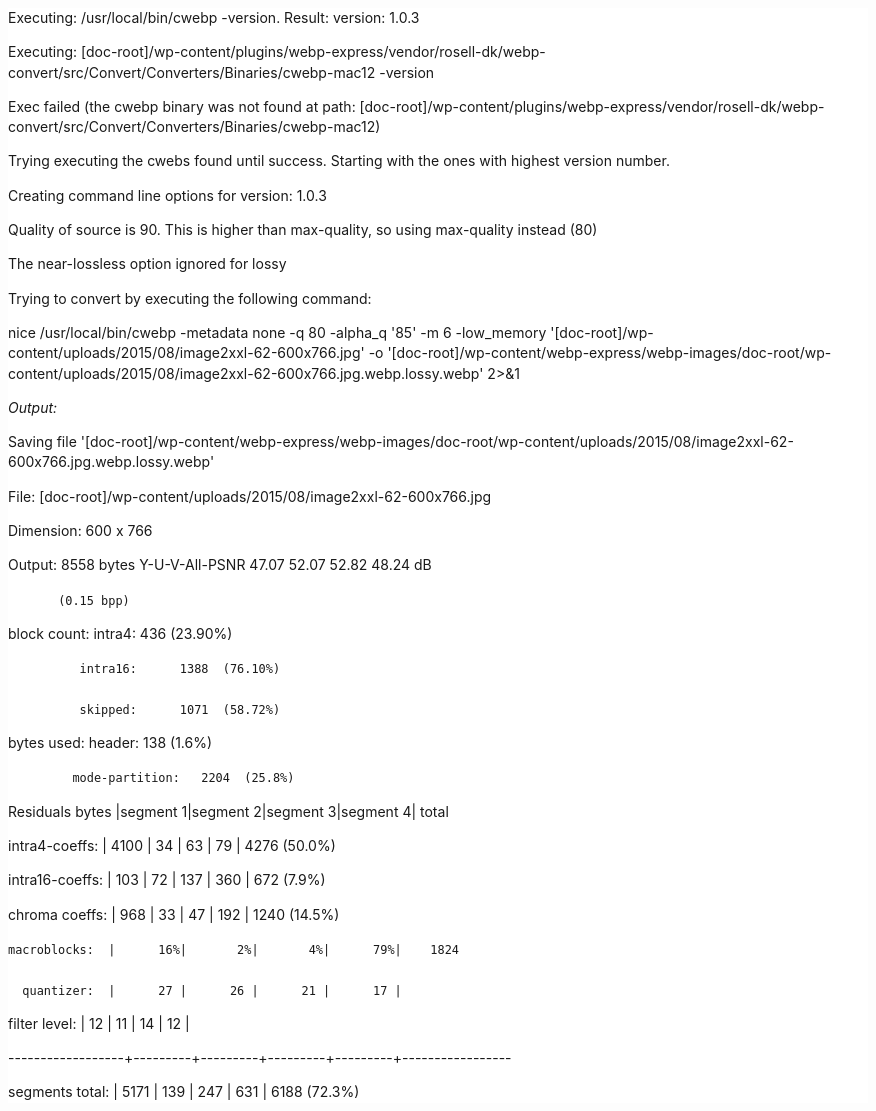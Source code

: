 Executing: /usr/local/bin/cwebp -version. Result: version: 1.0.3

Executing: [doc-root]/wp-content/plugins/webp-express/vendor/rosell-dk/webp-convert/src/Convert/Converters/Binaries/cwebp-mac12 -version

Exec failed (the cwebp binary was not found at path: [doc-root]/wp-content/plugins/webp-express/vendor/rosell-dk/webp-convert/src/Convert/Converters/Binaries/cwebp-mac12)

Trying executing the cwebs found until success. Starting with the ones with highest version number.

Creating command line options for version: 1.0.3

Quality of source is 90. This is higher than max-quality, so using max-quality instead (80)

The near-lossless option ignored for lossy

Trying to convert by executing the following command:

nice /usr/local/bin/cwebp -metadata none -q 80 -alpha_q '85' -m 6 -low_memory '[doc-root]/wp-content/uploads/2015/08/image2xxl-62-600x766.jpg' -o '[doc-root]/wp-content/webp-express/webp-images/doc-root/wp-content/uploads/2015/08/image2xxl-62-600x766.jpg.webp.lossy.webp' 2>&1


*Output:* 

Saving file '[doc-root]/wp-content/webp-express/webp-images/doc-root/wp-content/uploads/2015/08/image2xxl-62-600x766.jpg.webp.lossy.webp'

File:      [doc-root]/wp-content/uploads/2015/08/image2xxl-62-600x766.jpg

Dimension: 600 x 766

Output:    8558 bytes Y-U-V-All-PSNR 47.07 52.07 52.82   48.24 dB

           (0.15 bpp)

block count:  intra4:        436  (23.90%)

              intra16:      1388  (76.10%)

              skipped:      1071  (58.72%)

bytes used:  header:            138  (1.6%)

             mode-partition:   2204  (25.8%)

 Residuals bytes  |segment 1|segment 2|segment 3|segment 4|  total

  intra4-coeffs:  |    4100 |      34 |      63 |      79 |    4276  (50.0%)

 intra16-coeffs:  |     103 |      72 |     137 |     360 |     672  (7.9%)

  chroma coeffs:  |     968 |      33 |      47 |     192 |    1240  (14.5%)

    macroblocks:  |      16%|       2%|       4%|      79%|    1824

      quantizer:  |      27 |      26 |      21 |      17 |

   filter level:  |      12 |      11 |      14 |      12 |

------------------+---------+---------+---------+---------+-----------------

 segments total:  |    5171 |     139 |     247 |     631 |    6188  (72.3%)

